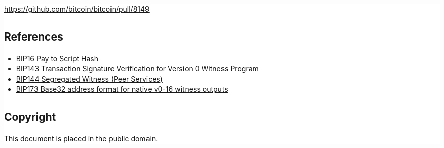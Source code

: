 <https://github.com/bitcoin/bitcoin/pull/8149>

## References

-   [BIP16 Pay to Script Hash](bip-0016.mediawiki "wikilink")
-   [BIP143 Transaction Signature Verification for Version 0 Witness
    Program](bip-0143.mediawiki "wikilink")
-   [BIP144 Segregated Witness (Peer
    Services)](bip-0144.mediawiki "wikilink")
-   [BIP173 Base32 address format for native v0-16 witness
    outputs](bip-0173.mediawiki "wikilink")

## Copyright

This document is placed in the public domain.

[^1]: For example, a scriptPubKey with OP_0 followed by a 40-byte
    non-zero data push will fail due to incorrect program size. However,
    a scriptPubKey with OP_0 followed by a 41-byte non-zero data push
    will pass, since it is not considered to be a witness program

[^2]: For backward compatibility, for any version byte from 0 to 16, the
    script must fail if the witness program has a `CastToBool` value of
    zero. However, having a hash like this is a successful preimage
    attack against the hash function, and the risk is negligible.

[^3]: Rationale of using a single composite constraint, instead of two
    separate limits such as 1MB base data and 3MB witness data: Using
    two separate limits would make mining and fee estimation nearly
    impossible. Miners would need to solve a complex non-linear
    optimization problem to find the set of transactions that maximize
    fees given both constraints, and wallets would not be able to know
    what to pay as it depends on which of the two conditions is most
    constrained by the time miners try to produce blocks with their
    transactions in. Another problem with such an approach is
    freeloading. Once a set of transactions hit the base data 1MB
    constraint, up to 3MB extra data could be added to the witness by
    just minimally increasing the fee. The marginal cost for extra
    witness space effectively becomes zero in that case.

[^4]: <https://lists.linuxfoundation.org/pipermail/bitcoin-dev/2016-August/013014.html>
